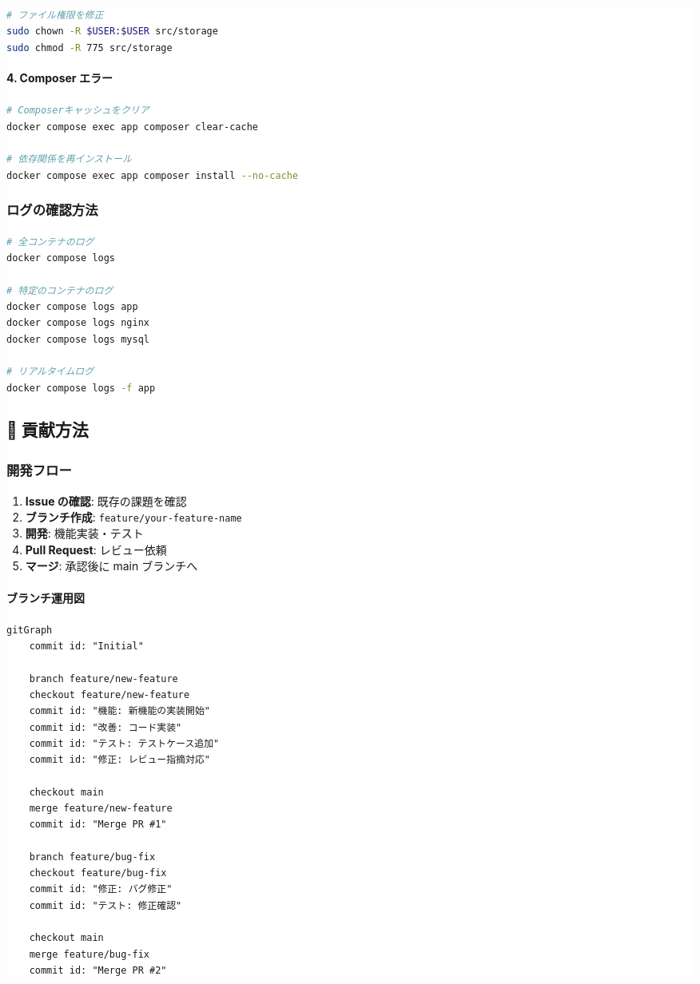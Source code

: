 ```bash
# ファイル権限を修正
sudo chown -R $USER:$USER src/storage
sudo chmod -R 775 src/storage
```

#### 4. Composer エラー

```bash
# Composerキャッシュをクリア
docker compose exec app composer clear-cache

# 依存関係を再インストール
docker compose exec app composer install --no-cache
```

### ログの確認方法

```bash
# 全コンテナのログ
docker compose logs

# 特定のコンテナのログ
docker compose logs app
docker compose logs nginx
docker compose logs mysql

# リアルタイムログ
docker compose logs -f app
```

## 🤝 貢献方法

### 開発フロー

1. **Issue の確認**: 既存の課題を確認
2. **ブランチ作成**: `feature/your-feature-name`
3. **開発**: 機能実装・テスト
4. **Pull Request**: レビュー依頼
5. **マージ**: 承認後に main ブランチへ

#### ブランチ運用図

```mermaid
gitGraph
    commit id: "Initial"

    branch feature/new-feature
    checkout feature/new-feature
    commit id: "機能: 新機能の実装開始"
    commit id: "改善: コード実装"
    commit id: "テスト: テストケース追加"
    commit id: "修正: レビュー指摘対応"

    checkout main
    merge feature/new-feature
    commit id: "Merge PR #1"

    branch feature/bug-fix
    checkout feature/bug-fix
    commit id: "修正: バグ修正"
    commit id: "テスト: 修正確認"

    checkout main
    merge feature/bug-fix
    commit id: "Merge PR #2"
```